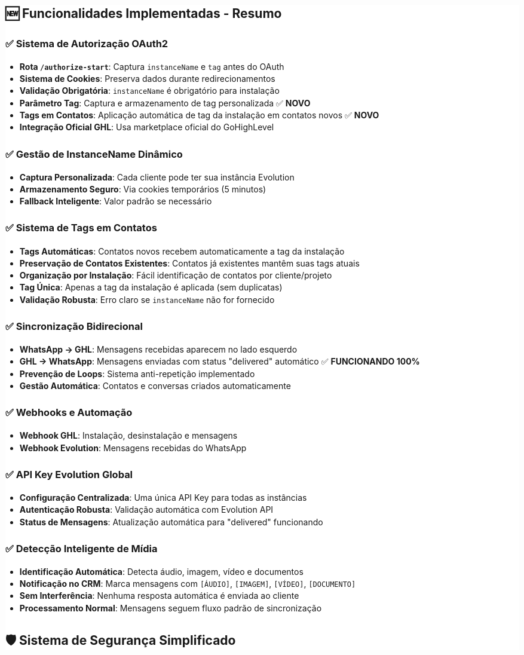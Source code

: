 ## 🆕 **Funcionalidades Implementadas - Resumo**

### ✅ **Sistema de Autorização OAuth2**

- **Rota `/authorize-start`**: Captura `instanceName` e `tag` antes do OAuth
- **Sistema de Cookies**: Preserva dados durante redirecionamentos
- **Validação Obrigatória**: `instanceName` é obrigatório para instalação
- **Parâmetro Tag**: Captura e armazenamento de tag personalizada ✅ **NOVO**
- **Tags em Contatos**: Aplicação automática de tag da instalação em contatos novos ✅ **NOVO**
- **Integração Oficial GHL**: Usa marketplace oficial do GoHighLevel

### ✅ **Gestão de InstanceName Dinâmico**

- **Captura Personalizada**: Cada cliente pode ter sua instância Evolution
- **Armazenamento Seguro**: Via cookies temporários (5 minutos)
- **Fallback Inteligente**: Valor padrão se necessário

### ✅ **Sistema de Tags em Contatos**

- **Tags Automáticas**: Contatos novos recebem automaticamente a tag da instalação
- **Preservação de Contatos Existentes**: Contatos já existentes mantêm suas tags atuais
- **Organização por Instalação**: Fácil identificação de contatos por cliente/projeto
- **Tag Única**: Apenas a tag da instalação é aplicada (sem duplicatas)
- **Validação Robusta**: Erro claro se `instanceName` não for fornecido

### ✅ **Sincronização Bidirecional**

- **WhatsApp → GHL**: Mensagens recebidas aparecem no lado esquerdo
- **GHL → WhatsApp**: Mensagens enviadas com status "delivered" automático ✅ **FUNCIONANDO 100%**
- **Prevenção de Loops**: Sistema anti-repetição implementado
- **Gestão Automática**: Contatos e conversas criados automaticamente

### ✅ **Webhooks e Automação**

- **Webhook GHL**: Instalação, desinstalação e mensagens
- **Webhook Evolution**: Mensagens recebidas do WhatsApp

### ✅ **API Key Evolution Global**

- **Configuração Centralizada**: Uma única API Key para todas as instâncias
- **Autenticação Robusta**: Validação automática com Evolution API
- **Status de Mensagens**: Atualização automática para "delivered" funcionando

### ✅ **Detecção Inteligente de Mídia**

- **Identificação Automática**: Detecta áudio, imagem, vídeo e documentos
- **Notificação no CRM**: Marca mensagens com `[ÁUDIO]`, `[IMAGEM]`, `[VÍDEO]`, `[DOCUMENTO]`
- **Sem Interferência**: Nenhuma resposta automática é enviada ao cliente
- **Processamento Normal**: Mensagens seguem fluxo padrão de sincronização

## 🛡️ **Sistema de Segurança Simplificado**
